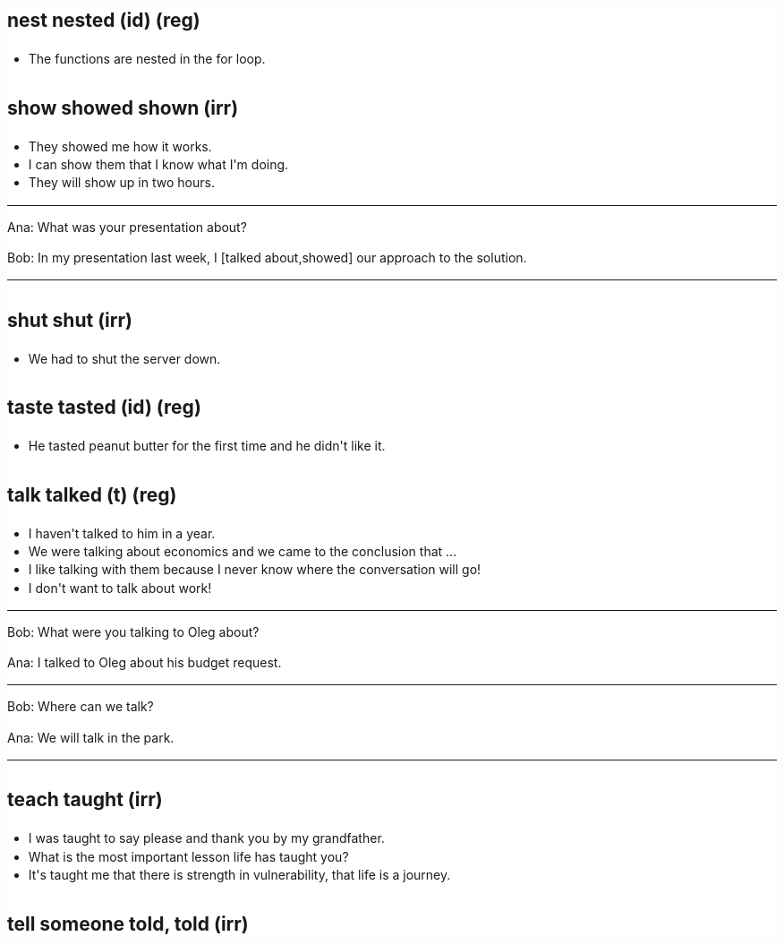 ## nest nested (id) (reg)
* The functions are nested in the for loop.

## show showed shown (irr) 
* They showed me how it works. 
* I can show them that I know what I'm doing.
* They will show up in two hours.


---
Ana: What was your presentation about?

Bob: In my presentation last week, I [talked about,showed] our approach to the solution.

---

## shut shut (irr)
* We had to shut the server down.

## taste tasted (id) (reg)
* He tasted peanut butter for the first time and he didn't like it.

## talk talked (t) (reg)
* I haven't talked to him in a year.
* We were talking about economics and we came to the conclusion that ...
* I like talking with them because I never know where the conversation will go!
* I don't want to talk about work!

---

Bob: What were you talking to Oleg about?

Ana: I talked to Oleg about his budget request.

--- 

Bob: Where can we talk?

Ana: We will talk in the park.

---


## teach taught (irr)
* I was taught to say please and thank you by my grandfather.
* What is the most important lesson life has taught you?
* It's taught me that there is strength in vulnerability, that life is a journey.



## tell someone told, told (irr)
  